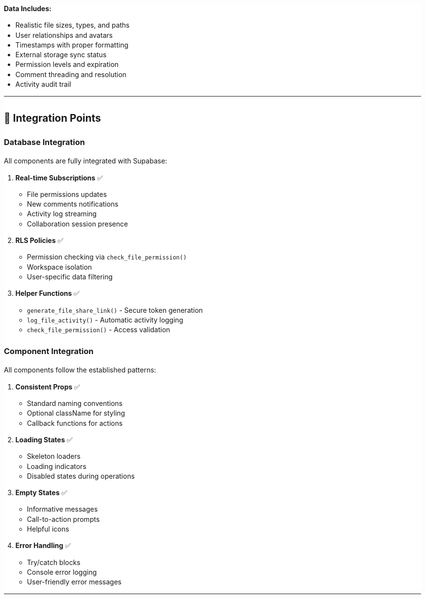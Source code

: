 **Data Includes:**
- Realistic file sizes, types, and paths
- User relationships and avatars
- Timestamps with proper formatting
- External storage sync status
- Permission levels and expiration
- Comment threading and resolution
- Activity audit trail

---

## 🔌 Integration Points

### Database Integration

All components are fully integrated with Supabase:

1. **Real-time Subscriptions** ✅
   - File permissions updates
   - New comments notifications
   - Activity log streaming
   - Collaboration session presence

2. **RLS Policies** ✅
   - Permission checking via `check_file_permission()`
   - Workspace isolation
   - User-specific data filtering

3. **Helper Functions** ✅
   - `generate_file_share_link()` - Secure token generation
   - `log_file_activity()` - Automatic activity logging
   - `check_file_permission()` - Access validation

### Component Integration

All components follow the established patterns:

1. **Consistent Props** ✅
   - Standard naming conventions
   - Optional className for styling
   - Callback functions for actions

2. **Loading States** ✅
   - Skeleton loaders
   - Loading indicators
   - Disabled states during operations

3. **Empty States** ✅
   - Informative messages
   - Call-to-action prompts
   - Helpful icons

4. **Error Handling** ✅
   - Try/catch blocks
   - Console error logging
   - User-friendly error messages

---